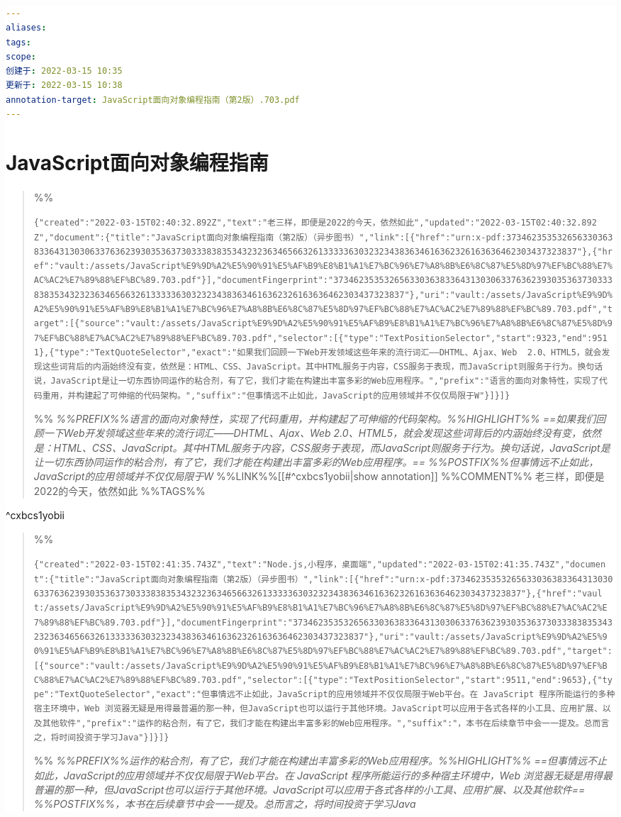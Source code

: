 ```yaml
---
aliases: 
tags: 
scope:
创建于: 2022-03-15 10:35
更新于: 2022-03-15 10:38
annotation-target: JavaScript面向对象编程指南（第2版）.703.pdf
---
```


# JavaScript面向对象编程指南



>%%
>```annotation-json
>{"created":"2022-03-15T02:40:32.892Z","text":"老三样，即便是2022的今天，依然如此","updated":"2022-03-15T02:40:32.892Z","document":{"title":"JavaScript面向对象编程指南（第2版）（异步图书）","link":[{"href":"urn:x-pdf:37346235353265633036383364313030633763623930353637303338383534323236346566326133333630323234383634616362326163636462303437323837"},{"href":"vault:/assets/JavaScript%E9%9D%A2%E5%90%91%E5%AF%B9%E8%B1%A1%E7%BC%96%E7%A8%8B%E6%8C%87%E5%8D%97%EF%BC%88%E7%AC%AC2%E7%89%88%EF%BC%89.703.pdf"}],"documentFingerprint":"37346235353265633036383364313030633763623930353637303338383534323236346566326133333630323234383634616362326163636462303437323837"},"uri":"vault:/assets/JavaScript%E9%9D%A2%E5%90%91%E5%AF%B9%E8%B1%A1%E7%BC%96%E7%A8%8B%E6%8C%87%E5%8D%97%EF%BC%88%E7%AC%AC2%E7%89%88%EF%BC%89.703.pdf","target":[{"source":"vault:/assets/JavaScript%E9%9D%A2%E5%90%91%E5%AF%B9%E8%B1%A1%E7%BC%96%E7%A8%8B%E6%8C%87%E5%8D%97%EF%BC%88%E7%AC%AC2%E7%89%88%EF%BC%89.703.pdf","selector":[{"type":"TextPositionSelector","start":9323,"end":9511},{"type":"TextQuoteSelector","exact":"如果我们回顾一下Web开发领域这些年来的流行词汇——DHTML、Ajax、Web  2.0、HTML5，就会发现这些词背后的内涵始终没有变，依然是：HTML、CSS、JavaScript。其中HTML服务于内容，CSS服务于表现，而JavaScript则服务于行为。换句话说，JavaScript是让一切东西协同运作的粘合剂，有了它，我们才能在构建出丰富多彩的Web应用程序。","prefix":"语言的面向对象特性，实现了代码重用，并构建起了可伸缩的代码架构。","suffix":"但事情远不止如此，JavaScript的应用领域并不仅仅局限于W"}]}]}
>```
>%%
>*%%PREFIX%%语言的面向对象特性，实现了代码重用，并构建起了可伸缩的代码架构。%%HIGHLIGHT%% ==如果我们回顾一下Web开发领域这些年来的流行词汇——DHTML、Ajax、Web  2.0、HTML5，就会发现这些词背后的内涵始终没有变，依然是：HTML、CSS、JavaScript。其中HTML服务于内容，CSS服务于表现，而JavaScript则服务于行为。换句话说，JavaScript是让一切东西协同运作的粘合剂，有了它，我们才能在构建出丰富多彩的Web应用程序。== %%POSTFIX%%但事情远不止如此，JavaScript的应用领域并不仅仅局限于W*
>%%LINK%%[[#^cxbcs1yobii|show annotation]]
>%%COMMENT%%
>老三样，即便是2022的今天，依然如此
>%%TAGS%%
>
^cxbcs1yobii


>%%
>```annotation-json
>{"created":"2022-03-15T02:41:35.743Z","text":"Node.js,小程序，桌面端","updated":"2022-03-15T02:41:35.743Z","document":{"title":"JavaScript面向对象编程指南（第2版）（异步图书）","link":[{"href":"urn:x-pdf:37346235353265633036383364313030633763623930353637303338383534323236346566326133333630323234383634616362326163636462303437323837"},{"href":"vault:/assets/JavaScript%E9%9D%A2%E5%90%91%E5%AF%B9%E8%B1%A1%E7%BC%96%E7%A8%8B%E6%8C%87%E5%8D%97%EF%BC%88%E7%AC%AC2%E7%89%88%EF%BC%89.703.pdf"}],"documentFingerprint":"37346235353265633036383364313030633763623930353637303338383534323236346566326133333630323234383634616362326163636462303437323837"},"uri":"vault:/assets/JavaScript%E9%9D%A2%E5%90%91%E5%AF%B9%E8%B1%A1%E7%BC%96%E7%A8%8B%E6%8C%87%E5%8D%97%EF%BC%88%E7%AC%AC2%E7%89%88%EF%BC%89.703.pdf","target":[{"source":"vault:/assets/JavaScript%E9%9D%A2%E5%90%91%E5%AF%B9%E8%B1%A1%E7%BC%96%E7%A8%8B%E6%8C%87%E5%8D%97%EF%BC%88%E7%AC%AC2%E7%89%88%EF%BC%89.703.pdf","selector":[{"type":"TextPositionSelector","start":9511,"end":9653},{"type":"TextQuoteSelector","exact":"但事情远不止如此，JavaScript的应用领域并不仅仅局限于Web平台。在 JavaScript 程序所能运行的多种宿主环境中，Web 浏览器无疑是用得最普遍的那一种，但JavaScript也可以运行于其他环境。JavaScript可以应用于各式各样的小工具、应用扩展、以及其他软件","prefix":"运作的粘合剂，有了它，我们才能在构建出丰富多彩的Web应用程序。","suffix":"，本书在后续章节中会一一提及。总而言之，将时间投资于学习Java"}]}]}
>```
>%%
>*%%PREFIX%%运作的粘合剂，有了它，我们才能在构建出丰富多彩的Web应用程序。%%HIGHLIGHT%% ==但事情远不止如此，JavaScript的应用领域并不仅仅局限于Web平台。在 JavaScript 程序所能运行的多种宿主环境中，Web 浏览器无疑是用得最普遍的那一种，但JavaScript也可以运行于其他环境。JavaScript可以应用于各式各样的小工具、应用扩展、以及其他软件== %%POSTFIX%%，本书在后续章节中会一一提及。总而言之，将时间投资于学习Java*